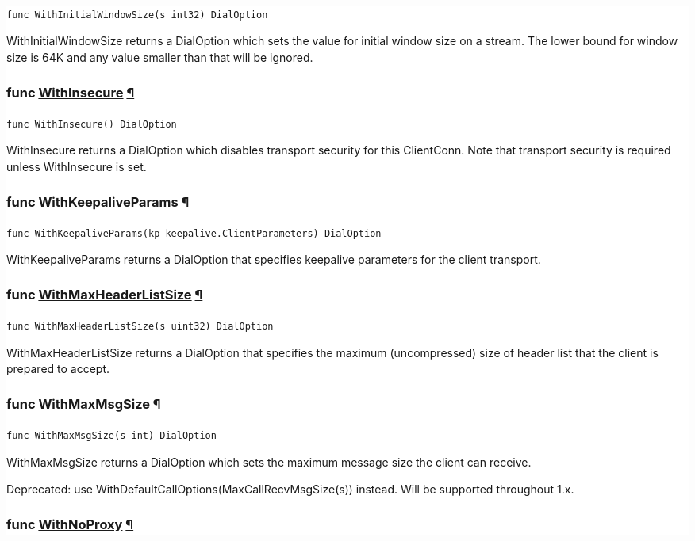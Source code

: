 ```
func WithInitialWindowSize(s int32) DialOption
```

WithInitialWindowSize returns a DialOption which sets the value for initial window size on a stream. The lower bound for window size is 64K and any value smaller than that will be ignored.

### func [WithInsecure](https://github.com/grpc/grpc-go/blob/v1.30.0/dialoptions.go#L305) [¶](https://pkg.go.dev/google.golang.org/grpc?tab=doc#WithInsecure)

```
func WithInsecure() DialOption
```

WithInsecure returns a DialOption which disables transport security for this ClientConn. Note that transport security is required unless WithInsecure is set.

### func [WithKeepaliveParams](https://github.com/grpc/grpc-go/blob/v1.30.0/dialoptions.go#L424) [¶](https://pkg.go.dev/google.golang.org/grpc?tab=doc#WithKeepaliveParams)

```
func WithKeepaliveParams(kp keepalive.ClientParameters) DialOption
```

WithKeepaliveParams returns a DialOption that specifies keepalive parameters for the client transport.

### func [WithMaxHeaderListSize](https://github.com/grpc/grpc-go/blob/v1.30.0/dialoptions.go#L536) [¶](https://pkg.go.dev/google.golang.org/grpc?tab=doc#WithMaxHeaderListSize)

```
func WithMaxHeaderListSize(s uint32) DialOption
```

WithMaxHeaderListSize returns a DialOption that specifies the maximum (uncompressed) size of header list that the client is prepared to accept.

### func [WithMaxMsgSize](https://github.com/grpc/grpc-go/blob/v1.30.0/dialoptions.go#L154) [¶](https://pkg.go.dev/google.golang.org/grpc?tab=doc#WithMaxMsgSize)

```
func WithMaxMsgSize(s int) DialOption
```

WithMaxMsgSize returns a DialOption which sets the maximum message size the client can receive.

Deprecated: use WithDefaultCallOptions(MaxCallRecvMsgSize(s)) instead. Will be supported throughout 1.x.

### func [WithNoProxy](https://github.com/grpc/grpc-go/blob/v1.30.0/dialoptions.go#L315) [¶](https://pkg.go.dev/google.golang.org/grpc?tab=doc#WithNoProxy)
